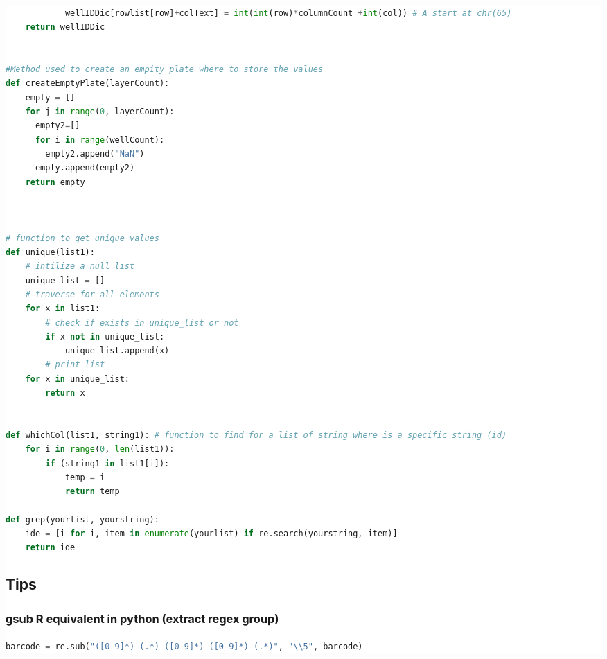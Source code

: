 ``` python
            wellIDDic[rowlist[row]+colText] = int(int(row)*columnCount +int(col)) # A start at chr(65)
    return wellIDDic


#Method used to create an empity plate where to store the values
def createEmptyPlate(layerCount):
    empty = []
    for j in range(0, layerCount):
      empty2=[]
      for i in range(wellCount):
        empty2.append("NaN")
      empty.append(empty2)
    return empty



# function to get unique values
def unique(list1):
    # intilize a null list
    unique_list = []
    # traverse for all elements
    for x in list1:
        # check if exists in unique_list or not
        if x not in unique_list:
            unique_list.append(x)
        # print list
    for x in unique_list:
        return x


def whichCol(list1, string1): # function to find for a list of string where is a specific string (id)
    for i in range(0, len(list1)):
        if (string1 in list1[i]):
            temp = i
            return temp

def grep(yourlist, yourstring):
    ide = [i for i, item in enumerate(yourlist) if re.search(yourstring, item)]
    return ide
```

## Tips

### gsub R equivalent in python (extract regex group)

``` python
barcode = re.sub("([0-9]*)_(.*)_([0-9]*)_([0-9]*)_(.*)", "\\5", barcode)
```
